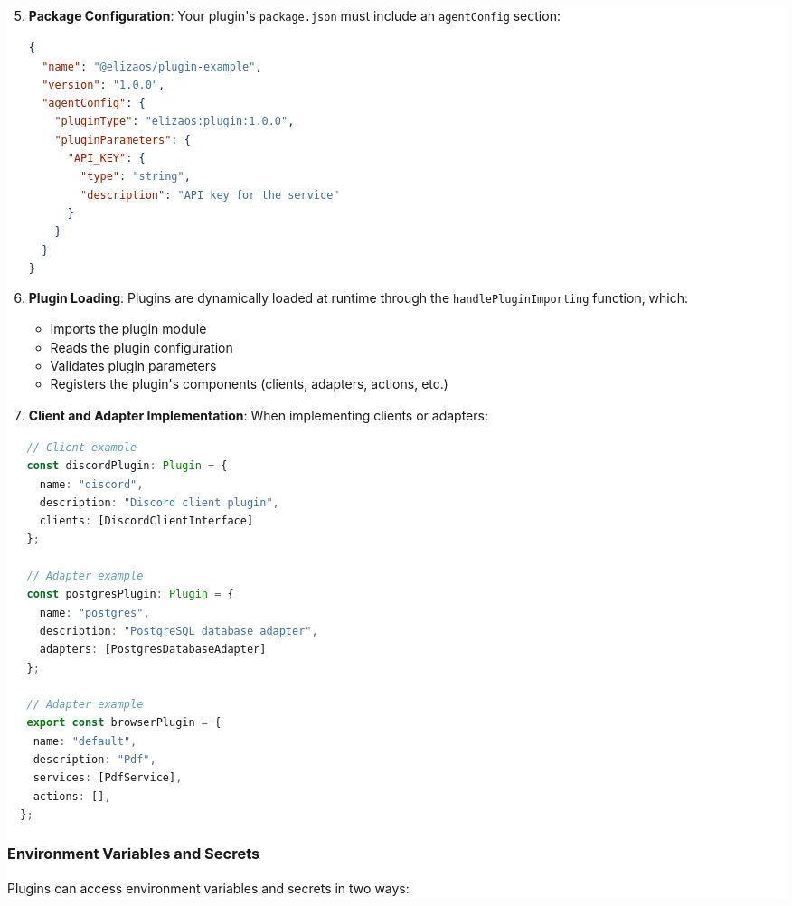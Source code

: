 5. **Package Configuration**: Your plugin's `package.json` must include an `agentConfig` section:
   ```json
   {
     "name": "@elizaos/plugin-example",
     "version": "1.0.0",
     "agentConfig": {
       "pluginType": "elizaos:plugin:1.0.0",
       "pluginParameters": {
         "API_KEY": {
           "type": "string",
           "description": "API key for the service"
         }
       }
     }
   }
   ```

6. **Plugin Loading**: Plugins are dynamically loaded at runtime through the `handlePluginImporting` function, which:
   - Imports the plugin module
   - Reads the plugin configuration
   - Validates plugin parameters
   - Registers the plugin's components (clients, adapters, actions, etc.)

7. **Client and Adapter Implementation**: When implementing clients or adapters:

```typescript
   // Client example
   const discordPlugin: Plugin = {
     name: "discord",
     description: "Discord client plugin",
     clients: [DiscordClientInterface]
   };

   // Adapter example
   const postgresPlugin: Plugin = {
     name: "postgres",
     description: "PostgreSQL database adapter",
     adapters: [PostgresDatabaseAdapter]
   };
   
   // Adapter example
   export const browserPlugin = {
    name: "default",
    description: "Pdf",
    services: [PdfService],
    actions: [],
  };
```

### Environment Variables and Secrets

Plugins can access environment variables and secrets in two ways:
